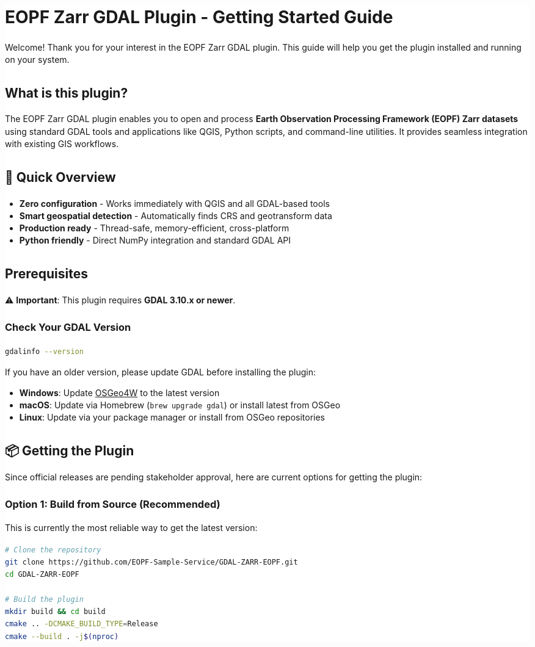 # EOPF Zarr GDAL Plugin - Getting Started Guide

Welcome! Thank you for your interest in the EOPF Zarr GDAL plugin. This guide will help you get the plugin installed and running on your system.

## What is this plugin?

The EOPF Zarr GDAL plugin enables you to open and process **Earth Observation Processing Framework (EOPF) Zarr datasets** using standard GDAL tools and applications like QGIS, Python scripts, and command-line utilities. It provides seamless integration with existing GIS workflows.

## 🚀 Quick Overview

- **Zero configuration** - Works immediately with QGIS and all GDAL-based tools
- **Smart geospatial detection** - Automatically finds CRS and geotransform data
- **Production ready** - Thread-safe, memory-efficient, cross-platform
- **Python friendly** - Direct NumPy integration and standard GDAL API

## Prerequisites

⚠️ **Important**: This plugin requires **GDAL 3.10.x or newer**.

### Check Your GDAL Version

```bash
gdalinfo --version
```

If you have an older version, please update GDAL before installing the plugin:

- **Windows**: Update [OSGeo4W](https://trac.osgeo.org/osgeo4w/) to the latest version
- **macOS**: Update via Homebrew (`brew upgrade gdal`) or install latest from OSGeo
- **Linux**: Update via your package manager or install from OSGeo repositories

## 📦 Getting the Plugin

Since official releases are pending stakeholder approval, here are current options for getting the plugin:

### Option 1: Build from Source (Recommended)

This is currently the most reliable way to get the latest version:

```bash
# Clone the repository
git clone https://github.com/EOPF-Sample-Service/GDAL-ZARR-EOPF.git
cd GDAL-ZARR-EOPF

# Build the plugin
mkdir build && cd build
cmake .. -DCMAKE_BUILD_TYPE=Release
cmake --build . -j$(nproc)
```
